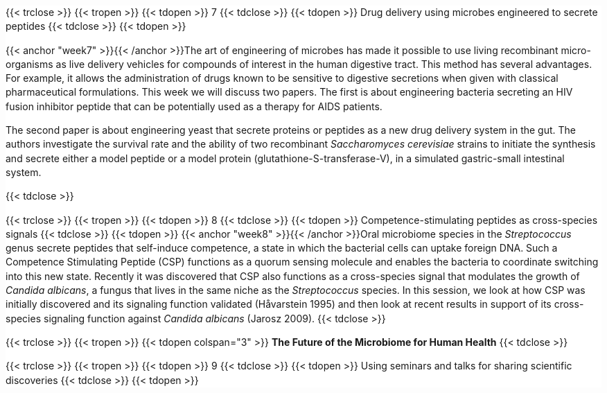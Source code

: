 {{< trclose >}}
{{< tropen >}}
{{< tdopen >}}
7
{{< tdclose >}}
{{< tdopen >}}
Drug delivery using microbes engineered to secrete peptides
{{< tdclose >}}
{{< tdopen >}}


{{< anchor "week7" >}}{{< /anchor >}}The art of engineering of microbes has made it possible to use living recombinant micro-organisms as live delivery vehicles for compounds of interest in the human digestive tract. This method has several advantages. For example, it allows the administration of drugs known to be sensitive to digestive secretions when given with classical pharmaceutical formulations. This week we will discuss two papers. The first is about engineering bacteria secreting an HIV fusion inhibitor peptide that can be potentially used as a therapy for AIDS patients.

The second paper is about engineering yeast that secrete proteins or peptides as a new drug delivery system in the gut. The authors investigate the survival rate and the ability of two recombinant _Saccharomyces cerevisiae_ strains to initiate the synthesis and secrete either a model peptide or a model protein (glutathione-S-transferase-V), in a simulated gastric-small intestinal system.


{{< tdclose >}}

{{< trclose >}}
{{< tropen >}}
{{< tdopen >}}
8
{{< tdclose >}}
{{< tdopen >}}
Competence-stimulating peptides as cross-species signals
{{< tdclose >}}
{{< tdopen >}}
{{< anchor "week8" >}}{{< /anchor >}}Oral microbiome species in the _Streptococcus_ genus secrete peptides that self-induce competence, a state in which the bacterial cells can uptake foreign DNA. Such a Competence Stimulating Peptide (CSP) functions as a quorum sensing molecule and enables the bacteria to coordinate switching into this new state. Recently it was discovered that CSP also functions as a cross-species signal that modulates the growth of _Candida albicans_, a fungus that lives in the same niche as the _Streptococcus_ species. In this session, we look at how CSP was initially discovered and its signaling function validated (Håvarstein 1995) and then look at recent results in support of its cross-species signaling function against _Candida albicans_ (Jarosz 2009).
{{< tdclose >}}

{{< trclose >}}
{{< tropen >}}
{{< tdopen colspan="3" >}}
**The Future of the Microbiome for Human Health**
{{< tdclose >}}

{{< trclose >}}
{{< tropen >}}
{{< tdopen >}}
9
{{< tdclose >}}
{{< tdopen >}}
Using seminars and talks for sharing scientific discoveries
{{< tdclose >}}
{{< tdopen >}}
